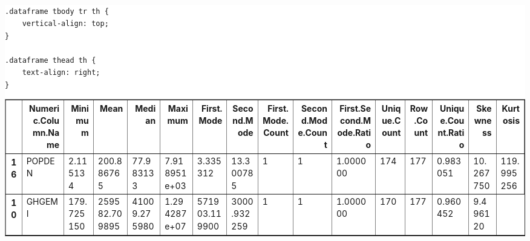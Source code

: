     .dataframe tbody tr th {
        vertical-align: top;
    }

    .dataframe thead th {
        text-align: right;
    }
</style>
<table border="1" class="dataframe">
  <thead>
    <tr style="text-align: right;">
      <th></th>
      <th>Numeric.Column.Name</th>
      <th>Minimum</th>
      <th>Mean</th>
      <th>Median</th>
      <th>Maximum</th>
      <th>First.Mode</th>
      <th>Second.Mode</th>
      <th>First.Mode.Count</th>
      <th>Second.Mode.Count</th>
      <th>First.Second.Mode.Ratio</th>
      <th>Unique.Count</th>
      <th>Row.Count</th>
      <th>Unique.Count.Ratio</th>
      <th>Skewness</th>
      <th>Kurtosis</th>
    </tr>
  </thead>
  <tbody>
    <tr>
      <th>16</th>
      <td>POPDEN</td>
      <td>2.115134</td>
      <td>200.886765</td>
      <td>77.983133</td>
      <td>7.918951e+03</td>
      <td>3.335312</td>
      <td>13.300785</td>
      <td>1</td>
      <td>1</td>
      <td>1.000000</td>
      <td>174</td>
      <td>177</td>
      <td>0.983051</td>
      <td>10.267750</td>
      <td>119.995256</td>
    </tr>
    <tr>
      <th>10</th>
      <td>GHGEMI</td>
      <td>179.725150</td>
      <td>259582.709895</td>
      <td>41009.275980</td>
      <td>1.294287e+07</td>
      <td>571903.119900</td>
      <td>3000.932259</td>
      <td>1</td>
      <td>1</td>
      <td>1.000000</td>
      <td>170</td>
      <td>177</td>
      <td>0.960452</td>
      <td>9.496120</td>